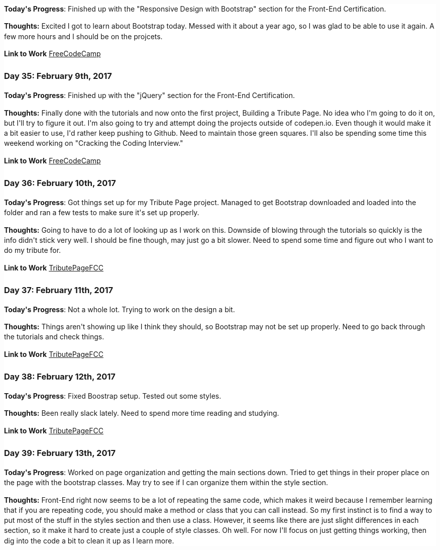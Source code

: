 **Today's Progress**: Finished up with the "Responsive Design with Bootstrap" section for the Front-End Certification.

**Thoughts:** Excited I got to learn about Bootstrap today. Messed with it about a year ago, so I was glad to be able to use it again. A few more hours and I should be on the projcets.

**Link to Work** [FreeCodeCamp](https://www.freecodecamp.com/)

### Day 35: February 9th, 2017

**Today's Progress**: Finished up with the "jQuery" section for the Front-End Certification.

**Thoughts:** Finally done with the tutorials and now onto the first project, Building a Tribute Page. No idea who I'm going to do it on, but I'll try to figure it out. I'm also going to try and attempt doing the projects outside of codepen.io. Even though it would make it a bit easier to use, I'd rather keep pushing to Github. Need to maintain those green squares. I'll also be spending some time this weekend working on "Cracking the Coding Interview."

**Link to Work** [FreeCodeCamp](https://www.freecodecamp.com/)

### Day 36: February 10th, 2017

**Today's Progress**: Got things set up for my Tribute Page project. Managed to get Bootstrap downloaded and loaded into the folder and ran a few tests to make sure it's set up properly.

**Thoughts:** Going to have to do a lot of looking up as I work on this. Downside of blowing through the tutorials so quickly is the info didn't stick very well. I should be fine though, may just go a bit slower. Need to spend some time and figure out who I want to do my tribute for.

**Link to Work** [TributePageFCC](https://github.com/SudoForkBomb/TributePageFCC)

### Day 37: February 11th, 2017

**Today's Progress**: Not a whole lot. Trying to work on the design a bit.

**Thoughts:** Things aren't showing up like I think they should, so Bootstrap may not be set up properly. Need to go back through the tutorials and check things.

**Link to Work** [TributePageFCC](https://github.com/SudoForkBomb/TributePageFCC)

### Day 38: February 12th, 2017

**Today's Progress**: Fixed Boostrap setup. Tested out some styles.

**Thoughts:** Been really slack lately. Need to spend more time reading and studying.

**Link to Work** [TributePageFCC](https://github.com/SudoForkBomb/TributePageFCC)

### Day 39: February 13th, 2017

**Today's Progress**: Worked on page organization and getting the main sections down. Tried to get things in their proper place on the page with the bootstrap classes. May try to see if I can organize them within the style section.

**Thoughts:** Front-End right now seems to be a lot of repeating the same code, which makes it weird because I remember learning that if you are repeating code, you should make a method or class that you can call instead. So my first instinct is to find a way to put most of the stuff in the styles section and then use a class. However, it seems like there are just slight differences in each section, so it make it hard to create just a couple of style classes. Oh well. For now I'll focus on just getting things working, then dig into the code a bit to clean it up as I learn more.
